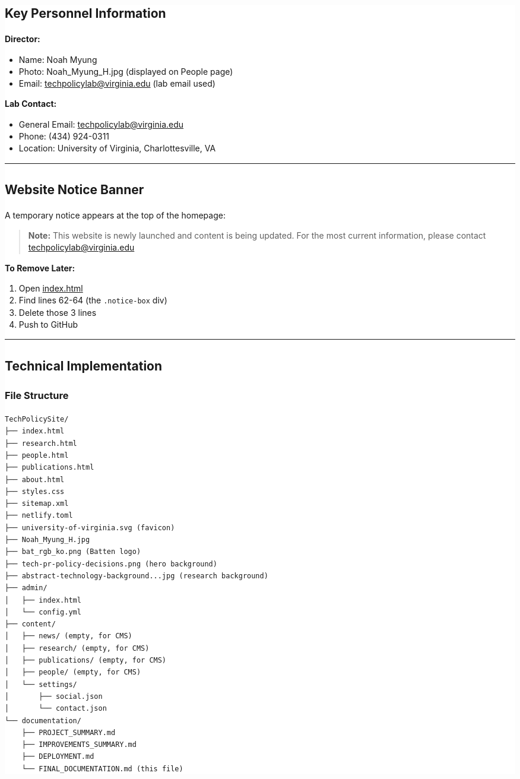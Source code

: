 
## Key Personnel Information

**Director:**
- Name: Noah Myung
- Photo: Noah_Myung_H.jpg (displayed on People page)
- Email: techpolicylab@virginia.edu (lab email used)

**Lab Contact:**
- General Email: techpolicylab@virginia.edu
- Phone: (434) 924-0311
- Location: University of Virginia, Charlottesville, VA

---

## Website Notice Banner

A temporary notice appears at the top of the homepage:

> **Note:** This website is newly launched and content is being updated. For the most current information, please contact techpolicylab@virginia.edu

**To Remove Later:**
1. Open [index.html](index.html)
2. Find lines 62-64 (the `.notice-box` div)
3. Delete those 3 lines
4. Push to GitHub

---

## Technical Implementation

### File Structure
```
TechPolicySite/
├── index.html
├── research.html
├── people.html
├── publications.html
├── about.html
├── styles.css
├── sitemap.xml
├── netlify.toml
├── university-of-virginia.svg (favicon)
├── Noah_Myung_H.jpg
├── bat_rgb_ko.png (Batten logo)
├── tech-pr-policy-decisions.png (hero background)
├── abstract-technology-background...jpg (research background)
├── admin/
│   ├── index.html
│   └── config.yml
├── content/
│   ├── news/ (empty, for CMS)
│   ├── research/ (empty, for CMS)
│   ├── publications/ (empty, for CMS)
│   ├── people/ (empty, for CMS)
│   └── settings/
│       ├── social.json
│       └── contact.json
└── documentation/
    ├── PROJECT_SUMMARY.md
    ├── IMPROVEMENTS_SUMMARY.md
    ├── DEPLOYMENT.md
    └── FINAL_DOCUMENTATION.md (this file)
```
